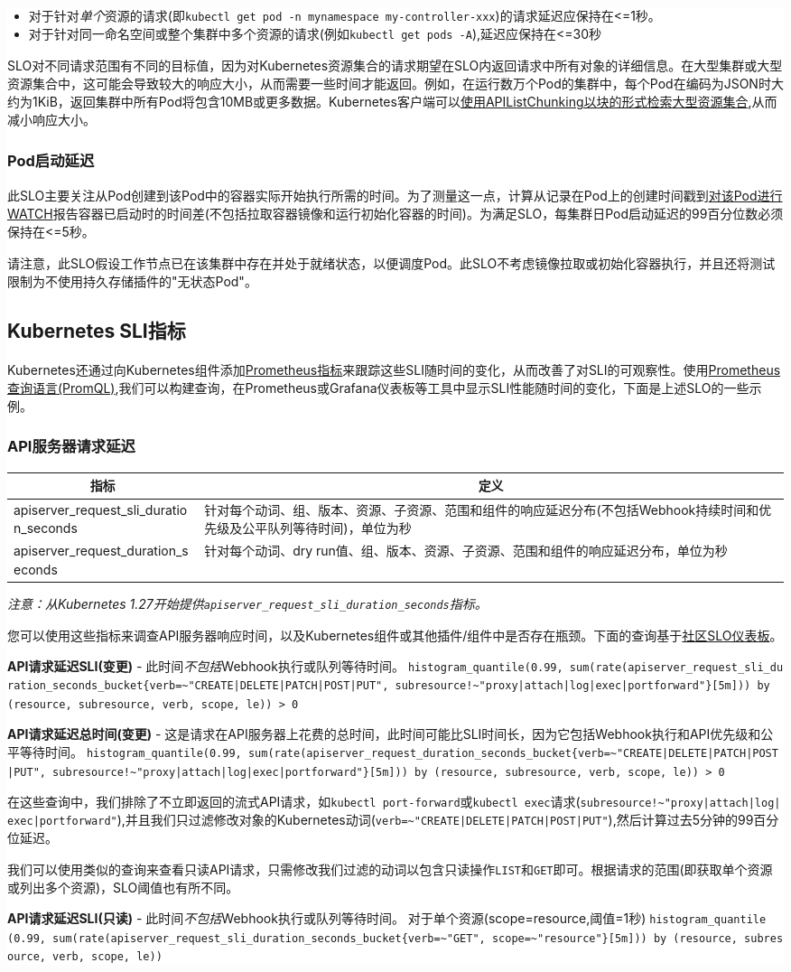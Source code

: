 * 对于针对*单个*资源的请求(即`kubectl get pod -n mynamespace my-controller-xxx`)的请求延迟应保持在<=1秒。
* 对于针对同一命名空间或整个集群中多个资源的请求(例如`kubectl get pods -A`),延迟应保持在<=30秒

SLO对不同请求范围有不同的目标值，因为对Kubernetes资源集合的请求期望在SLO内返回请求中所有对象的详细信息。在大型集群或大型资源集合中，这可能会导致较大的响应大小，从而需要一些时间才能返回。例如，在运行数万个Pod的集群中，每个Pod在编码为JSON时大约为1KiB，返回集群中所有Pod将包含10MB或更多数据。Kubernetes客户端可以[使用APIListChunking以块的形式检索大型资源集合](https://kubernetes.io/docs/reference/using-api/api-concepts/#retrieving-large-results-sets-in-chunks),从而减小响应大小。

### Pod启动延迟

此SLO主要关注从Pod创建到该Pod中的容器实际开始执行所需的时间。为了测量这一点，计算从记录在Pod上的创建时间戳到[对该Pod进行WATCH](https://kubernetes.io/docs/reference/using-api/api-concepts/#efficient-detection-of-changes)报告容器已启动时的时间差(不包括拉取容器镜像和运行初始化容器的时间)。为满足SLO，每集群日Pod启动延迟的99百分位数必须保持在<=5秒。

请注意，此SLO假设工作节点已在该集群中存在并处于就绪状态，以便调度Pod。此SLO不考虑镜像拉取或初始化容器执行，并且还将测试限制为不使用持久存储插件的"无状态Pod"。

## Kubernetes SLI指标

Kubernetes还通过向Kubernetes组件添加[Prometheus指标](https://prometheus.io/docs/concepts/data_model/)来跟踪这些SLI随时间的变化，从而改善了对SLI的可观察性。使用[Prometheus查询语言(PromQL)](https://prometheus.io/docs/prometheus/latest/querying/basics/),我们可以构建查询，在Prometheus或Grafana仪表板等工具中显示SLI性能随时间的变化，下面是上述SLO的一些示例。

### API服务器请求延迟

|指标	|定义	|
|---	|---	|
|apiserver_request_sli_duration_seconds	|针对每个动词、组、版本、资源、子资源、范围和组件的响应延迟分布(不包括Webhook持续时间和优先级及公平队列等待时间)，单位为秒	|
|apiserver_request_duration_seconds	|针对每个动词、dry run值、组、版本、资源、子资源、范围和组件的响应延迟分布，单位为秒	|

*注意：从Kubernetes 1.27开始提供`apiserver_request_sli_duration_seconds`指标。*

您可以使用这些指标来调查API服务器响应时间，以及Kubernetes组件或其他插件/组件中是否存在瓶颈。下面的查询基于[社区SLO仪表板](https://github.com/kubernetes/perf-tests/tree/master/clusterloader2/pkg/prometheus/manifests/dashboards)。

**API请求延迟SLI(变更)** - 此时间*不包括*Webhook执行或队列等待时间。
`histogram_quantile(0.99, sum(rate(apiserver_request_sli_duration_seconds_bucket{verb=~"CREATE|DELETE|PATCH|POST|PUT", subresource!~"proxy|attach|log|exec|portforward"}[5m])) by (resource, subresource, verb, scope, le)) > 0`

**API请求延迟总时间(变更)** - 这是请求在API服务器上花费的总时间，此时间可能比SLI时间长，因为它包括Webhook执行和API优先级和公平等待时间。
`histogram_quantile(0.99, sum(rate(apiserver_request_duration_seconds_bucket{verb=~"CREATE|DELETE|PATCH|POST|PUT", subresource!~"proxy|attach|log|exec|portforward"}[5m])) by (resource, subresource, verb, scope, le)) > 0`

在这些查询中，我们排除了不立即返回的流式API请求，如`kubectl port-forward`或`kubectl exec`请求(`subresource!~"proxy|attach|log|exec|portforward"`),并且我们只过滤修改对象的Kubernetes动词(`verb=~"CREATE|DELETE|PATCH|POST|PUT"`),然后计算过去5分钟的99百分位延迟。

我们可以使用类似的查询来查看只读API请求，只需修改我们过滤的动词以包含只读操作`LIST`和`GET`即可。根据请求的范围(即获取单个资源或列出多个资源)，SLO阈值也有所不同。

**API请求延迟SLI(只读)** - 此时间*不包括*Webhook执行或队列等待时间。
对于单个资源(scope=resource,阈值=1秒)
`histogram_quantile(0.99, sum(rate(apiserver_request_sli_duration_seconds_bucket{verb=~"GET", scope=~"resource"}[5m])) by (resource, subresource, verb, scope, le))`
